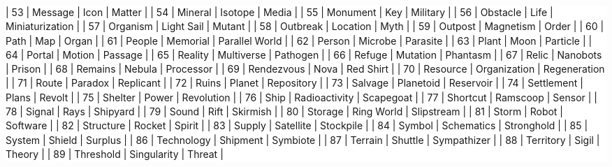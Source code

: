 | 53 | Message | Icon | Matter |
| 54 | Mineral | Isotope | Media |
| 55 | Monument | Key | Military |
| 56 | Obstacle | Life | Miniaturization |
| 57 | Organism | Light Sail | Mutant |
| 58 | Outbreak | Location | Myth |
| 59 | Outpost | Magnetism | Order |
| 60 | Path | Map | Organ |
| 61 | People | Memorial | Parallel World |
| 62 | Person | Microbe | Parasite |
| 63 | Plant | Moon | Particle |
| 64 | Portal | Motion | Passage |
| 65 | Reality | Multiverse | Pathogen |
| 66 | Refuge | Mutation | Phantasm |
| 67 | Relic | Nanobots | Prison |
| 68 | Remains | Nebula | Processor |
| 69 | Rendezvous | Nova | Red Shirt |
| 70 | Resource | Organization | Regeneration |
| 71 | Route | Paradox | Replicant |
| 72 | Ruins | Planet | Repository |
| 73 | Salvage | Planetoid | Reservoir |
| 74 | Settlement | Plans | Revolt |
| 75 | Shelter | Power | Revolution |
| 76 | Ship | Radioactivity | Scapegoat |
| 77 | Shortcut | Ramscoop | Sensor |
| 78 | Signal | Rays | Shipyard |
| 79 | Sound | Rift | Skirmish |
| 80 | Storage | Ring World | Slipstream |
| 81 | Storm | Robot | Software |
| 82 | Structure | Rocket | Spirit |
| 83 | Supply | Satellite | Stockpile |
| 84 | Symbol | Schematics | Stronghold |
| 85 | System | Shield | Surplus |
| 86 | Technology | Shipment | Symbiote |
| 87 | Terrain | Shuttle | Sympathizer |
| 88 | Territory | Sigil | Theory |
| 89 | Threshold | Singularity | Threat |